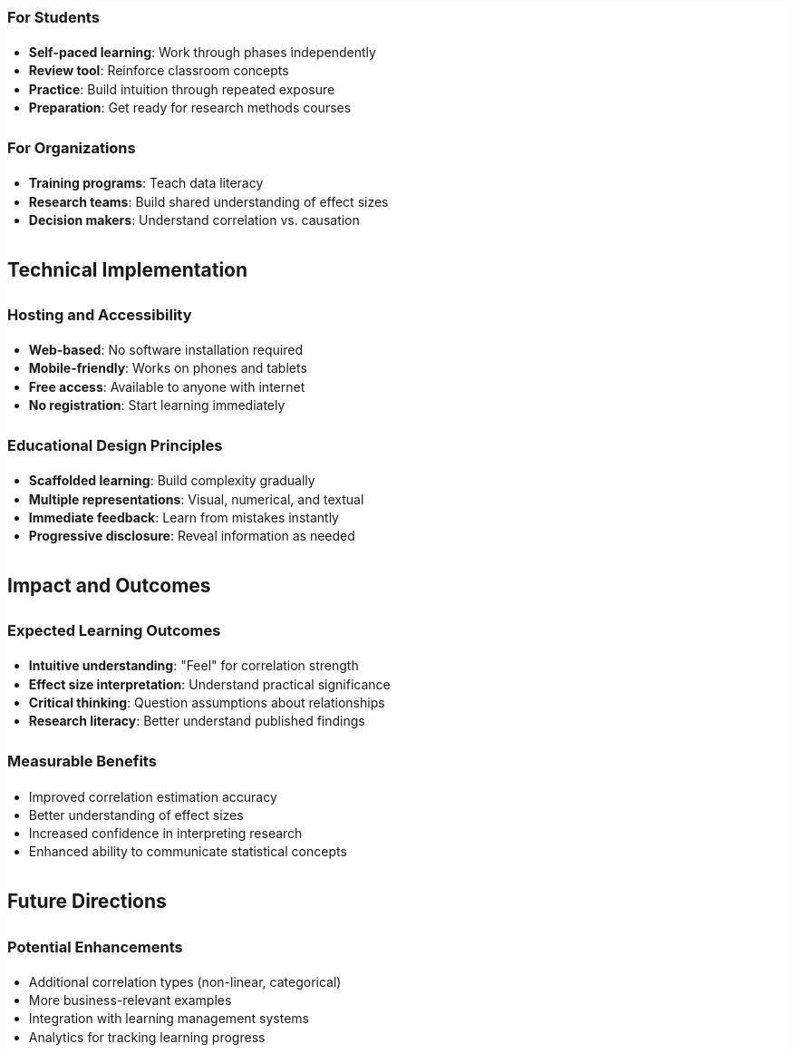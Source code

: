 ### For Students
- **Self-paced learning**: Work through phases independently
- **Review tool**: Reinforce classroom concepts
- **Practice**: Build intuition through repeated exposure
- **Preparation**: Get ready for research methods courses

### For Organizations
- **Training programs**: Teach data literacy
- **Research teams**: Build shared understanding of effect sizes
- **Decision makers**: Understand correlation vs. causation

## Technical Implementation

### Hosting and Accessibility
- **Web-based**: No software installation required
- **Mobile-friendly**: Works on phones and tablets
- **Free access**: Available to anyone with internet
- **No registration**: Start learning immediately

### Educational Design Principles
- **Scaffolded learning**: Build complexity gradually
- **Multiple representations**: Visual, numerical, and textual
- **Immediate feedback**: Learn from mistakes instantly
- **Progressive disclosure**: Reveal information as needed

## Impact and Outcomes

### Expected Learning Outcomes
- **Intuitive understanding**: "Feel" for correlation strength
- **Effect size interpretation**: Understand practical significance
- **Critical thinking**: Question assumptions about relationships
- **Research literacy**: Better understand published findings

### Measurable Benefits
- Improved correlation estimation accuracy
- Better understanding of effect sizes
- Increased confidence in interpreting research
- Enhanced ability to communicate statistical concepts

## Future Directions

### Potential Enhancements
- Additional correlation types (non-linear, categorical)
- More business-relevant examples
- Integration with learning management systems
- Analytics for tracking learning progress
